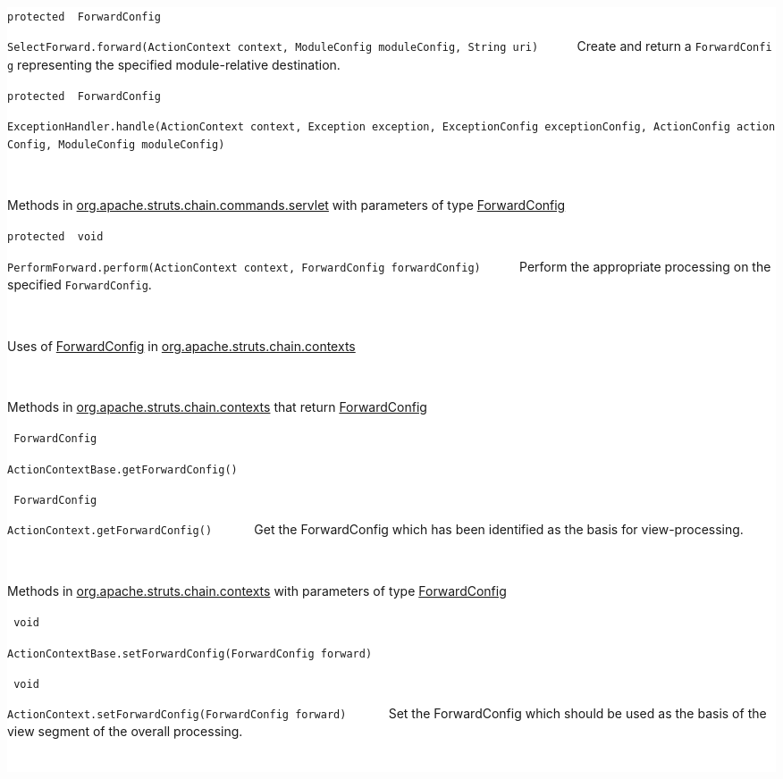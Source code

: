 `protected  ForwardConfig`

`SelectForward.forward(ActionContext context, ModuleConfig moduleConfig, String uri)`
           Create and return a `ForwardConfig` representing the specified module-relative destination.

`protected  ForwardConfig`

`ExceptionHandler.handle(ActionContext context, Exception exception, ExceptionConfig exceptionConfig, ActionConfig actionConfig, ModuleConfig moduleConfig)`
            

 

Methods in [org.apache.struts.chain.commands.servlet](../../../../../org/apache/struts/chain/commands/servlet/package-summary.html.md) with parameters of type [ForwardConfig](../../../../../org/apache/struts/config/ForwardConfig.html "class in org.apache.struts.config")

`protected  void`

`PerformForward.perform(ActionContext context, ForwardConfig forwardConfig)`
           Perform the appropriate processing on the specified `ForwardConfig`.

 

<span id="org.apache.struts.chain.contexts"></span>

Uses of [ForwardConfig](../../../../../org/apache/struts/config/ForwardConfig.html.md "class in org.apache.struts.config") in [org.apache.struts.chain.contexts](../../../../../org/apache/struts/chain/contexts/package-summary.html)

 

Methods in [org.apache.struts.chain.contexts](../../../../../org/apache/struts/chain/contexts/package-summary.html.md) that return [ForwardConfig](../../../../../org/apache/struts/config/ForwardConfig.html "class in org.apache.struts.config")

` ForwardConfig`

`ActionContextBase.getForwardConfig()`
            

` ForwardConfig`

`ActionContext.getForwardConfig()`
            Get the ForwardConfig which has been identified as the basis for view-processing.

 

Methods in [org.apache.struts.chain.contexts](../../../../../org/apache/struts/chain/contexts/package-summary.html.md) with parameters of type [ForwardConfig](../../../../../org/apache/struts/config/ForwardConfig.html "class in org.apache.struts.config")

` void`

`ActionContextBase.setForwardConfig(ForwardConfig forward)`
            

` void`

`ActionContext.setForwardConfig(ForwardConfig forward)`
            Set the ForwardConfig which should be used as the basis of the view segment of the overall processing.

 
